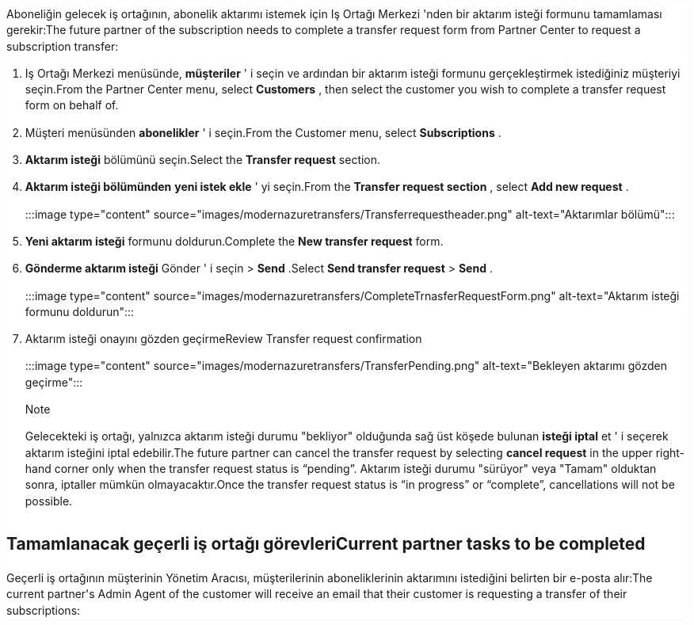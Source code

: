 <span data-ttu-id="d2c98-141">Aboneliğin gelecek iş ortağının, abonelik aktarımı istemek için Iş Ortağı Merkezi 'nden bir aktarım isteği formunu tamamlaması gerekir:</span><span class="sxs-lookup"><span data-stu-id="d2c98-141">The future partner of the subscription needs to complete a transfer request form from Partner Center to request a subscription transfer:</span></span>

1.  <span data-ttu-id="d2c98-142">Iş Ortağı Merkezi menüsünde, **müşteriler** ' i seçin ve ardından bir aktarım isteği formunu gerçekleştirmek istediğiniz müşteriyi seçin.</span><span class="sxs-lookup"><span data-stu-id="d2c98-142">From the Partner Center menu, select **Customers** , then select the customer you wish to complete a transfer request form on behalf of.</span></span>
2.  <span data-ttu-id="d2c98-143">Müşteri menüsünden **abonelikler** ' i seçin.</span><span class="sxs-lookup"><span data-stu-id="d2c98-143">From the Customer menu, select **Subscriptions** .</span></span>
3.  <span data-ttu-id="d2c98-144">**Aktarım isteği** bölümünü seçin.</span><span class="sxs-lookup"><span data-stu-id="d2c98-144">Select the **Transfer request** section.</span></span>
4.  <span data-ttu-id="d2c98-145">**Aktarım isteği bölümünden** **yeni istek ekle** ' yi seçin.</span><span class="sxs-lookup"><span data-stu-id="d2c98-145">From the **Transfer request section** , select **Add new request** .</span></span>

    :::image type="content" source="images/modernazuretransfers/Transferrequestheader.png" alt-text="Aktarımlar bölümü":::

5.  <span data-ttu-id="d2c98-147">**Yeni aktarım isteği** formunu doldurun.</span><span class="sxs-lookup"><span data-stu-id="d2c98-147">Complete the **New transfer request** form.</span></span>

6.  <span data-ttu-id="d2c98-148">**Gönderme aktarım isteği** Gönder ' i seçin  >  **Send** .</span><span class="sxs-lookup"><span data-stu-id="d2c98-148">Select **Send transfer request** > **Send** .</span></span>

    :::image type="content" source="images/modernazuretransfers/CompleteTrnasferRequestForm.png" alt-text="Aktarım isteği formunu doldurun":::

7.  <span data-ttu-id="d2c98-150">Aktarım isteği onayını gözden geçirme</span><span class="sxs-lookup"><span data-stu-id="d2c98-150">Review Transfer request confirmation</span></span>

    :::image type="content" source="images/modernazuretransfers/TransferPending.png" alt-text="Bekleyen aktarımı gözden geçirme":::

    >[!Note]
    ><span data-ttu-id="d2c98-152">Gelecekteki iş ortağı, yalnızca aktarım isteği durumu "bekliyor" olduğunda sağ üst köşede bulunan **isteği iptal** et ' i seçerek aktarım isteğini iptal edebilir.</span><span class="sxs-lookup"><span data-stu-id="d2c98-152">The future partner can cancel the transfer request by selecting **cancel request** in the upper right-hand corner only when the transfer request status is “pending”.</span></span> <span data-ttu-id="d2c98-153">Aktarım isteği durumu "sürüyor" veya "Tamam" olduktan sonra, iptaller mümkün olmayacaktır.</span><span class="sxs-lookup"><span data-stu-id="d2c98-153">Once the transfer request status is “in progress” or “complete”, cancellations will not be possible.</span></span>

## <a name="current-partner-tasks-to-be-completed"></a><span data-ttu-id="d2c98-154">Tamamlanacak geçerli iş ortağı görevleri</span><span class="sxs-lookup"><span data-stu-id="d2c98-154">Current partner tasks to be completed</span></span>

<span data-ttu-id="d2c98-155">Geçerli iş ortağının müşterinin Yönetim Aracısı, müşterilerinin aboneliklerinin aktarımını istediğini belirten bir e-posta alır:</span><span class="sxs-lookup"><span data-stu-id="d2c98-155">The current partner's Admin Agent of the customer will receive an email that their customer is requesting a transfer of their subscriptions:</span></span>
